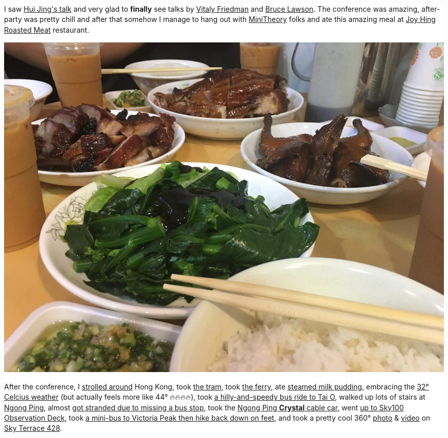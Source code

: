 I saw [Hui Jing's talk](https://2017.webconf.asia/talks#huijing-chen) and very glad to **finally** see talks by [Vitaly Friedman](https://twitter.com/smashingmag) and [Bruce Lawson](https://twitter.com/brucel). The conference was amazing, after-party was pretty chill and after that somehow I manage to hang out with [MiniTheory](http://minitheory.com/) folks and ate this amazing meal at [Joy Hing Roasted Meat](https://foursquare.com/v/joy-hing-roasted-meat-%E5%86%8D%E8%88%88%E7%87%92%E8%87%98%E9%A3%AF%E5%BA%97/4b18f7ecf964a520cbd623e3) restaurant.

[![Char siew with vegetable, rice and "lai cha" at Joy Hing Roasted Meat restaurant in Hong Kong](../images/photos/objects/char-siew-vegetable-rice-lai-cha-joy-hing-roasted-meat-hong-kong.jpg)](https://www.instagram.com/p/BU4cV1og0FT)

After the conference, I [strolled around](https://www.instagram.com/p/BU6sNozgQdY) Hong Kong, took [the tram](https://www.instagram.com/p/BU8CiVYAhOD), took [the ferry](https://www.flickr.com/photos/cheeaun/35120956662/in/album-72157682752402101/), ate [steamed milk pudding](https://www.instagram.com/p/BU8C18Mg-nw), embracing the [32° Celcius weather](https://twitter.com/cheeaun/status/871341674361901056) (but actually feels more like 44° 🔥🔥🔥🔥), took [a hilly-and-speedy bus ride to Tai O](https://www.instagram.com/p/BU9WM0mgnns), walked up lots of stairs at [Ngong Ping](https://www.instagram.com/p/BU9XCRcg79d), almost [got stranded due to missing a bus stop](https://www.flickr.com/photos/cheeaun/35121244042/in/album-72157682752402101/), took the [Ngong Ping **Crystal** cable car](https://www.instagram.com/p/BU9YmKJAJPc), went [up to Sky100 Observation Deck](https://www.instagram.com/p/BVAIpEVHK42), took [a mini-bus to Victoria Peak then hike back down on feet](https://www.instagram.com/p/BVAPpU3HwMW), and took a pretty cool 360° [photo](https://www.instagram.com/p/BVMrIw2HBIa) & [video](https://www.instagram.com/p/BVM-VLLncbL) on [Sky Terrace 428](https://www.flickr.com/photos/cheeaun/34477926433/in/album-72157682752402101/).
